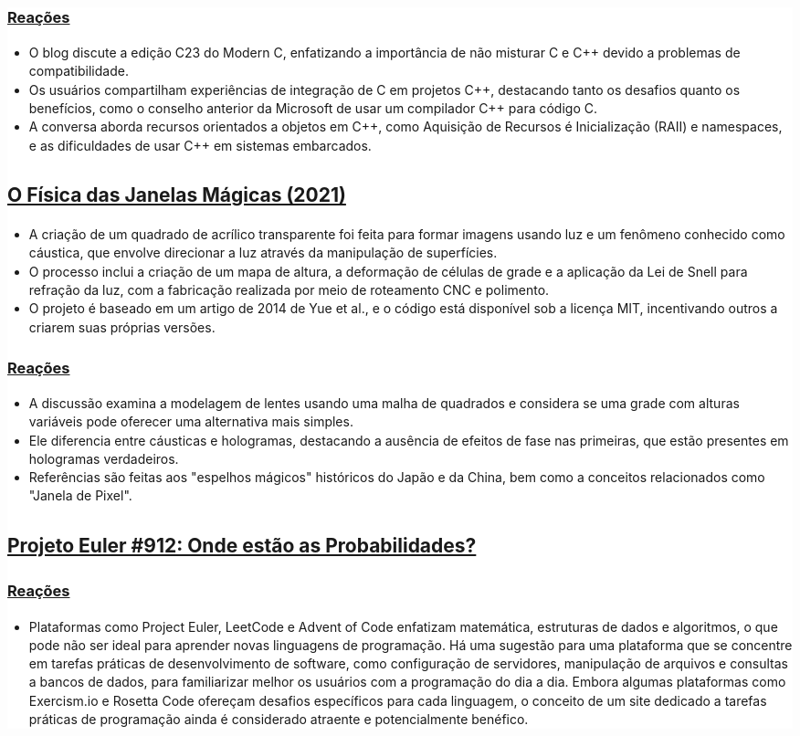 ### [Reações](https://news.ycombinator.com/item?id=41850017)

- O blog discute a edição C23 do Modern C, enfatizando a importância de não misturar C e C++ devido a problemas de compatibilidade.
- Os usuários compartilham experiências de integração de C em projetos C++, destacando tanto os desafios quanto os benefícios, como o conselho anterior da Microsoft de usar um compilador C++ para código C.
- A conversa aborda recursos orientados a objetos em C++, como Aquisição de Recursos é Inicialização (RAII) e namespaces, e as dificuldades de usar C++ em sistemas embarcados.

## [O Física das Janelas Mágicas (2021)](https://mattferraro.dev/posts/caustics-engineering)

- A criação de um quadrado de acrílico transparente foi feita para formar imagens usando luz e um fenômeno conhecido como cáustica, que envolve direcionar a luz através da manipulação de superfícies.
- O processo inclui a criação de um mapa de altura, a deformação de células de grade e a aplicação da Lei de Snell para refração da luz, com a fabricação realizada por meio de roteamento CNC e polimento.
- O projeto é baseado em um artigo de 2014 de Yue et al., e o código está disponível sob a licença MIT, incentivando outros a criarem suas próprias versões.

### [Reações](https://news.ycombinator.com/item?id=41842775)

- A discussão examina a modelagem de lentes usando uma malha de quadrados e considera se uma grade com alturas variáveis pode oferecer uma alternativa mais simples.
- Ele diferencia entre cáusticas e hologramas, destacando a ausência de efeitos de fase nas primeiras, que estão presentes em hologramas verdadeiros.
- Referências são feitas aos "espelhos mágicos" históricos do Japão e da China, bem como a conceitos relacionados como "Janela de Pixel".

## [Projeto Euler #912: Onde estão as Probabilidades?](https://projecteuler.net/problem=912)

### [Reações](https://news.ycombinator.com/item?id=41841581)

- Plataformas como Project Euler, LeetCode e Advent of Code enfatizam matemática, estruturas de dados e algoritmos, o que pode não ser ideal para aprender novas linguagens de programação. Há uma sugestão para uma plataforma que se concentre em tarefas práticas de desenvolvimento de software, como configuração de servidores, manipulação de arquivos e consultas a bancos de dados, para familiarizar melhor os usuários com a programação do dia a dia. Embora algumas plataformas como Exercism.io e Rosetta Code ofereçam desafios específicos para cada linguagem, o conceito de um site dedicado a tarefas práticas de programação ainda é considerado atraente e potencialmente benéfico.

<head>
  <meta property="og:title" content="Google se compromete a comprar energia gerada pela startup de energia nuclear Kairos Power" />
  <meta property="og:type" content="website" />
  <meta property="og:image" content="https://og.cho.sh/api/og/?title=Google%20se%20compromete%20a%20comprar%20energia%20gerada%20pela%20startup%20de%20energia%20nuclear%20Kairos%20Power&subheading=ter%C3%A7a-feira%2C%2015%20de%20outubro%20de%202024%3A%20Resumo%20do%20Hacker%20News" />
</head>
